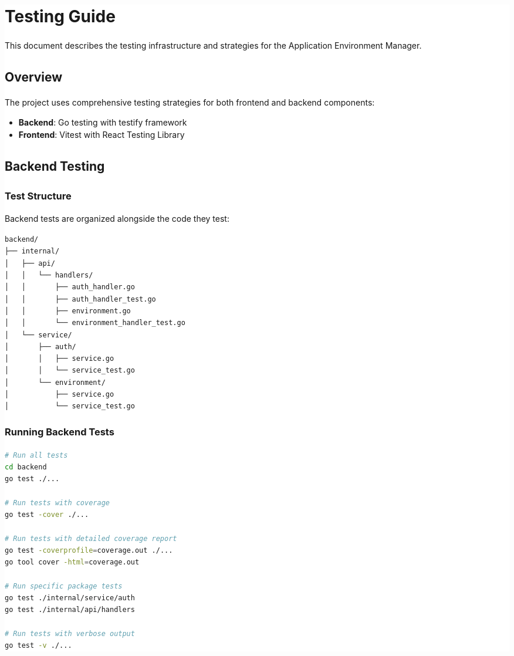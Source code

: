 # Testing Guide

This document describes the testing infrastructure and strategies for the Application Environment Manager.

## Overview

The project uses comprehensive testing strategies for both frontend and backend components:

- **Backend**: Go testing with testify framework
- **Frontend**: Vitest with React Testing Library

## Backend Testing

### Test Structure

Backend tests are organized alongside the code they test:

```
backend/
├── internal/
│   ├── api/
│   │   └── handlers/
│   │       ├── auth_handler.go
│   │       ├── auth_handler_test.go
│   │       ├── environment.go
│   │       └── environment_handler_test.go
│   └── service/
│       ├── auth/
│       │   ├── service.go
│       │   └── service_test.go
│       └── environment/
│           ├── service.go
│           └── service_test.go
```

### Running Backend Tests

```bash
# Run all tests
cd backend
go test ./...

# Run tests with coverage
go test -cover ./...

# Run tests with detailed coverage report
go test -coverprofile=coverage.out ./...
go tool cover -html=coverage.out

# Run specific package tests
go test ./internal/service/auth
go test ./internal/api/handlers

# Run tests with verbose output
go test -v ./...
```
